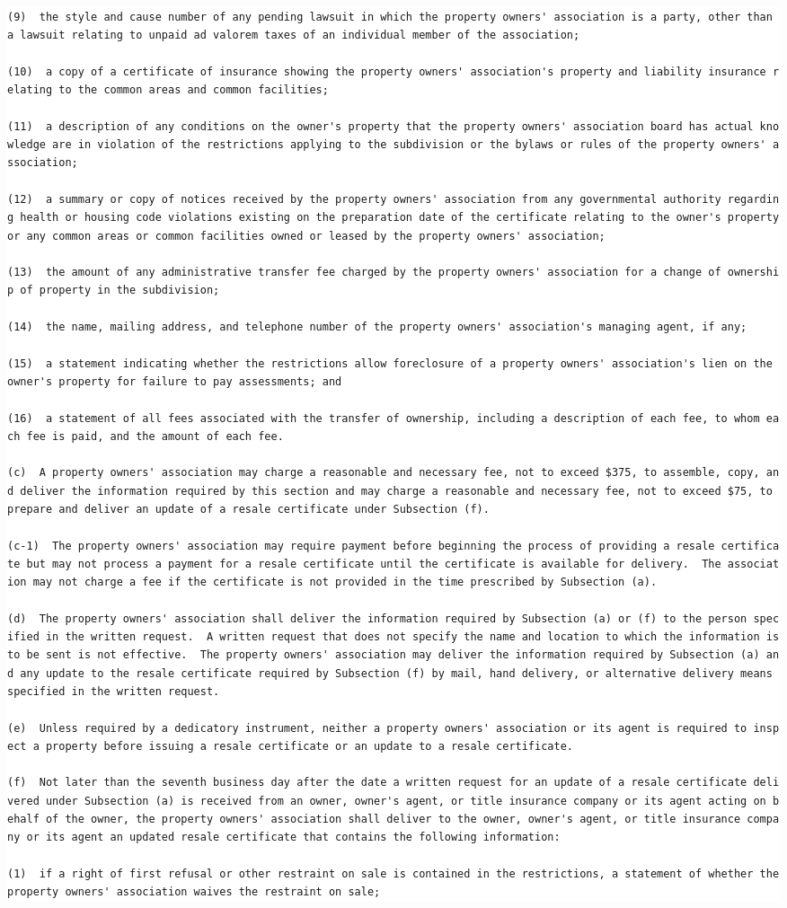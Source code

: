     (9)  the style and cause number of any pending lawsuit in which the property owners' association is a party, other than a lawsuit relating to unpaid ad valorem taxes of an individual member of the association;
    
    (10)  a copy of a certificate of insurance showing the property owners' association's property and liability insurance relating to the common areas and common facilities;
    
    (11)  a description of any conditions on the owner's property that the property owners' association board has actual knowledge are in violation of the restrictions applying to the subdivision or the bylaws or rules of the property owners' association;
    
    (12)  a summary or copy of notices received by the property owners' association from any governmental authority regarding health or housing code violations existing on the preparation date of the certificate relating to the owner's property or any common areas or common facilities owned or leased by the property owners' association;
    
    (13)  the amount of any administrative transfer fee charged by the property owners' association for a change of ownership of property in the subdivision;
    
    (14)  the name, mailing address, and telephone number of the property owners' association's managing agent, if any;
    
    (15)  a statement indicating whether the restrictions allow foreclosure of a property owners' association's lien on the owner's property for failure to pay assessments; and
    
    (16)  a statement of all fees associated with the transfer of ownership, including a description of each fee, to whom each fee is paid, and the amount of each fee.
    
    (c)  A property owners' association may charge a reasonable and necessary fee, not to exceed $375, to assemble, copy, and deliver the information required by this section and may charge a reasonable and necessary fee, not to exceed $75, to prepare and deliver an update of a resale certificate under Subsection (f).
    
    (c-1)  The property owners' association may require payment before beginning the process of providing a resale certificate but may not process a payment for a resale certificate until the certificate is available for delivery.  The association may not charge a fee if the certificate is not provided in the time prescribed by Subsection (a).
    
    (d)  The property owners' association shall deliver the information required by Subsection (a) or (f) to the person specified in the written request.  A written request that does not specify the name and location to which the information is to be sent is not effective.  The property owners' association may deliver the information required by Subsection (a) and any update to the resale certificate required by Subsection (f) by mail, hand delivery, or alternative delivery means specified in the written request.
    
    (e)  Unless required by a dedicatory instrument, neither a property owners' association or its agent is required to inspect a property before issuing a resale certificate or an update to a resale certificate.
    
    (f)  Not later than the seventh business day after the date a written request for an update of a resale certificate delivered under Subsection (a) is received from an owner, owner's agent, or title insurance company or its agent acting on behalf of the owner, the property owners' association shall deliver to the owner, owner's agent, or title insurance company or its agent an updated resale certificate that contains the following information:
    
    (1)  if a right of first refusal or other restraint on sale is contained in the restrictions, a statement of whether the property owners' association waives the restraint on sale;
    